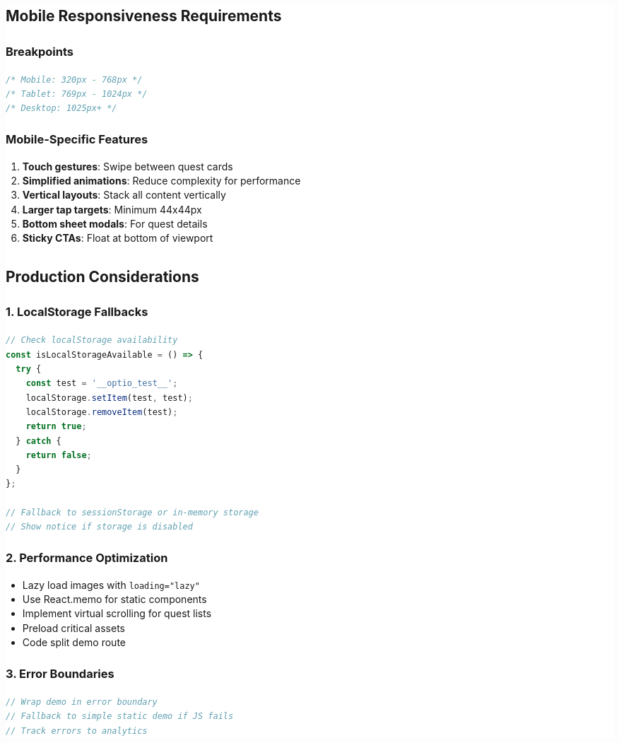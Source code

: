 ## Mobile Responsiveness Requirements

### Breakpoints
```css
/* Mobile: 320px - 768px */
/* Tablet: 769px - 1024px */
/* Desktop: 1025px+ */
```

### Mobile-Specific Features
1. **Touch gestures**: Swipe between quest cards
2. **Simplified animations**: Reduce complexity for performance
3. **Vertical layouts**: Stack all content vertically
4. **Larger tap targets**: Minimum 44x44px
5. **Bottom sheet modals**: For quest details
6. **Sticky CTAs**: Float at bottom of viewport

## Production Considerations

### 1. LocalStorage Fallbacks
```javascript
// Check localStorage availability
const isLocalStorageAvailable = () => {
  try {
    const test = '__optio_test__';
    localStorage.setItem(test, test);
    localStorage.removeItem(test);
    return true;
  } catch {
    return false;
  }
};

// Fallback to sessionStorage or in-memory storage
// Show notice if storage is disabled
```

### 2. Performance Optimization
- Lazy load images with `loading="lazy"`
- Use React.memo for static components
- Implement virtual scrolling for quest lists
- Preload critical assets
- Code split demo route

### 3. Error Boundaries
```javascript
// Wrap demo in error boundary
// Fallback to simple static demo if JS fails
// Track errors to analytics
```
